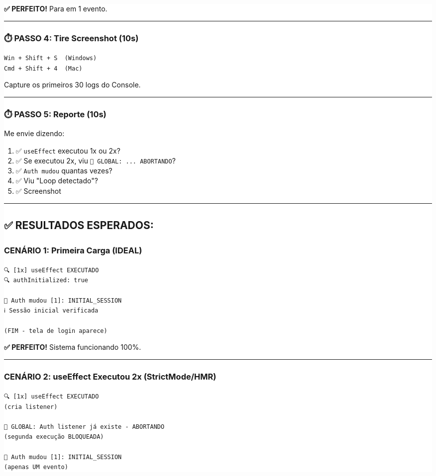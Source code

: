**✅ PERFEITO!** Para em 1 evento.

---

### **⏱️ PASSO 4: Tire Screenshot (10s)**

```
Win + Shift + S  (Windows)
Cmd + Shift + 4  (Mac)
```

Capture os primeiros 30 logs do Console.

---

### **⏱️ PASSO 5: Reporte (10s)**

Me envie dizendo:

1. ✅ `useEffect` executou 1x ou 2x?
2. ✅ Se executou 2x, viu `🚫 GLOBAL: ... ABORTANDO`?
3. ✅ `Auth mudou` quantas vezes?
4. ✅ Viu "Loop detectado"?
5. ✅ Screenshot

---

## ✅ **RESULTADOS ESPERADOS:**

### **CENÁRIO 1: Primeira Carga (IDEAL)**

```
🔍 [1x] useEffect EXECUTADO
🔍 authInitialized: true

🔐 Auth mudou [1]: INITIAL_SESSION
ℹ️ Sessão inicial verificada

(FIM - tela de login aparece)
```

**✅ PERFEITO!** Sistema funcionando 100%.

---

### **CENÁRIO 2: useEffect Executou 2x (StrictMode/HMR)**

```
🔍 [1x] useEffect EXECUTADO
(cria listener)

🚫 GLOBAL: Auth listener já existe - ABORTANDO
(segunda execução BLOQUEADA)

🔐 Auth mudou [1]: INITIAL_SESSION
(apenas UM evento)
```
